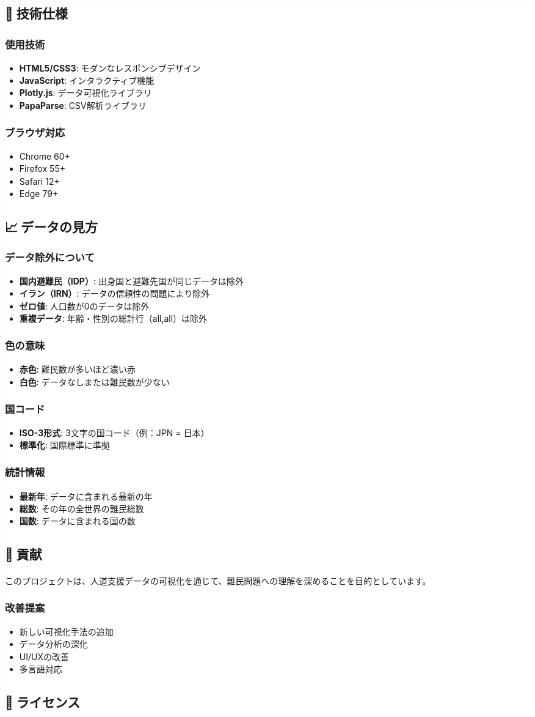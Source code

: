 ## 🔧 技術仕様

### 使用技術
- **HTML5/CSS3**: モダンなレスポンシブデザイン
- **JavaScript**: インタラクティブ機能
- **Plotly.js**: データ可視化ライブラリ
- **PapaParse**: CSV解析ライブラリ

### ブラウザ対応
- Chrome 60+
- Firefox 55+
- Safari 12+
- Edge 79+

## 📈 データの見方

### データ除外について
- **国内避難民（IDP）**: 出身国と避難先国が同じデータは除外
- **イラン（IRN）**: データの信頼性の問題により除外
- **ゼロ値**: 人口数が0のデータは除外
- **重複データ**: 年齢・性別の総計行（all,all）は除外

### 色の意味
- **赤色**: 難民数が多いほど濃い赤
- **白色**: データなしまたは難民数が少ない

### 国コード
- **ISO-3形式**: 3文字の国コード（例：JPN = 日本）
- **標準化**: 国際標準に準拠

### 統計情報
- **最新年**: データに含まれる最新の年
- **総数**: その年の全世界の難民総数
- **国数**: データに含まれる国の数

## 🤝 貢献

このプロジェクトは、人道支援データの可視化を通じて、難民問題への理解を深めることを目的としています。

### 改善提案
- 新しい可視化手法の追加
- データ分析の深化
- UI/UXの改善
- 多言語対応

## 📄 ライセンス

